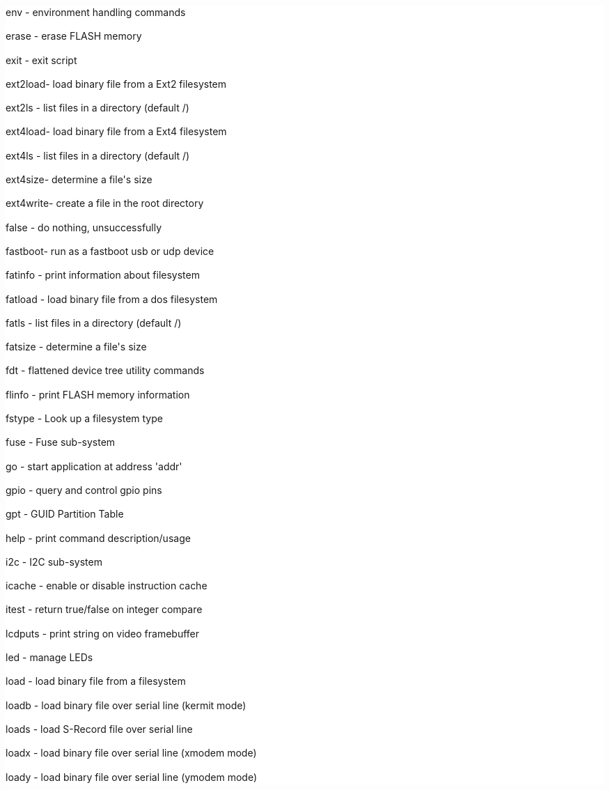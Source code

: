 env - environment handling commands

erase - erase FLASH memory

exit - exit script

ext2load- load binary file from a Ext2 filesystem

ext2ls - list files in a directory (default /)

ext4load- load binary file from a Ext4 filesystem

ext4ls - list files in a directory (default /)

ext4size- determine a file's size

ext4write- create a file in the root directory

false - do nothing, unsuccessfully

fastboot- run as a fastboot usb or udp device

fatinfo - print information about filesystem

fatload - load binary file from a dos filesystem

fatls - list files in a directory (default /)

fatsize - determine a file's size

fdt - flattened device tree utility commands

flinfo - print FLASH memory information

fstype - Look up a filesystem type

fuse - Fuse sub-system

go - start application at address 'addr'

gpio - query and control gpio pins

gpt - GUID Partition Table

help - print command description/usage

i2c - I2C sub-system

icache - enable or disable instruction cache

itest - return true/false on integer compare

lcdputs - print string on video framebuffer

led - manage LEDs

load - load binary file from a filesystem

loadb - load binary file over serial line (kermit mode)

loads - load S-Record file over serial line

loadx - load binary file over serial line (xmodem mode)

loady - load binary file over serial line (ymodem mode)
